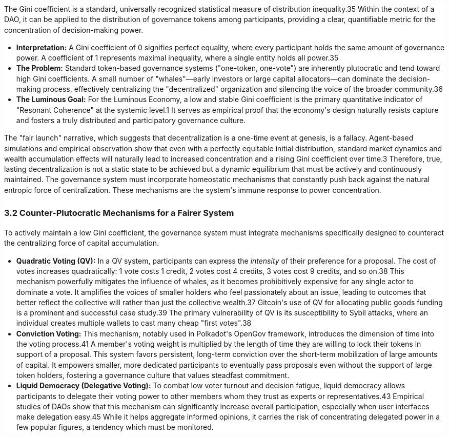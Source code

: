 The Gini coefficient is a standard, universally recognized statistical measure of distribution inequality.35 Within the context of a DAO, it can be applied to the distribution of governance tokens among participants, providing a clear, quantifiable metric for the concentration of decision-making power.

* **Interpretation:** A Gini coefficient of 0 signifies perfect equality, where every participant holds the same amount of governance power. A coefficient of 1 represents maximal inequality, where a single entity holds all power.35  
* **The Problem:** Standard token-based governance systems ("one-token, one-vote") are inherently plutocratic and tend toward high Gini coefficients. A small number of "whales"—early investors or large capital allocators—can dominate the decision-making process, effectively centralizing the "decentralized" organization and silencing the voice of the broader community.36  
* **The Luminous Goal:** For the Luminous Economy, a low and stable Gini coefficient is the primary quantitative indicator of "Resonant Coherence" at the systemic level.1 It serves as empirical proof that the economy's design naturally resists capture and fosters a truly distributed and participatory governance culture.

The "fair launch" narrative, which suggests that decentralization is a one-time event at genesis, is a fallacy. Agent-based simulations and empirical observation show that even with a perfectly equitable initial distribution, standard market dynamics and wealth accumulation effects will naturally lead to increased concentration and a rising Gini coefficient over time.3 Therefore, true, lasting decentralization is not a static state to be achieved but a dynamic equilibrium that must be actively and continuously maintained. The governance system must incorporate homeostatic mechanisms that constantly push back against the natural entropic force of centralization. These mechanisms are the system's immune response to power concentration.

### **3.2 Counter-Plutocratic Mechanisms for a Fairer System**

To actively maintain a low Gini coefficient, the governance system must integrate mechanisms specifically designed to counteract the centralizing force of capital accumulation.

* **Quadratic Voting (QV):** In a QV system, participants can express the *intensity* of their preference for a proposal. The cost of votes increases quadratically: 1 vote costs 1 credit, 2 votes cost 4 credits, 3 votes cost 9 credits, and so on.38 This mechanism powerfully mitigates the influence of whales, as it becomes prohibitively expensive for any single actor to dominate a vote. It amplifies the voices of smaller holders who feel passionately about an issue, leading to outcomes that better reflect the collective will rather than just the collective wealth.37 Gitcoin's use of QV for allocating public goods funding is a prominent and successful case study.39 The primary vulnerability of QV is its susceptibility to Sybil attacks, where an individual creates multiple wallets to cast many cheap "first votes".38  
* **Conviction Voting:** This mechanism, notably used in Polkadot's OpenGov framework, introduces the dimension of time into the voting process.41 A member's voting weight is multiplied by the length of time they are willing to lock their tokens in support of a proposal. This system favors persistent, long-term conviction over the short-term mobilization of large amounts of capital. It empowers smaller, more dedicated participants to eventually pass proposals even without the support of large token holders, fostering a governance culture that values steadfast commitment.  
* **Liquid Democracy (Delegative Voting):** To combat low voter turnout and decision fatigue, liquid democracy allows participants to delegate their voting power to other members whom they trust as experts or representatives.43 Empirical studies of DAOs show that this mechanism can significantly increase overall participation, especially when user interfaces make delegation easy.45 While it helps aggregate informed opinions, it carries the risk of concentrating delegated power in a few popular figures, a tendency which must be monitored.
